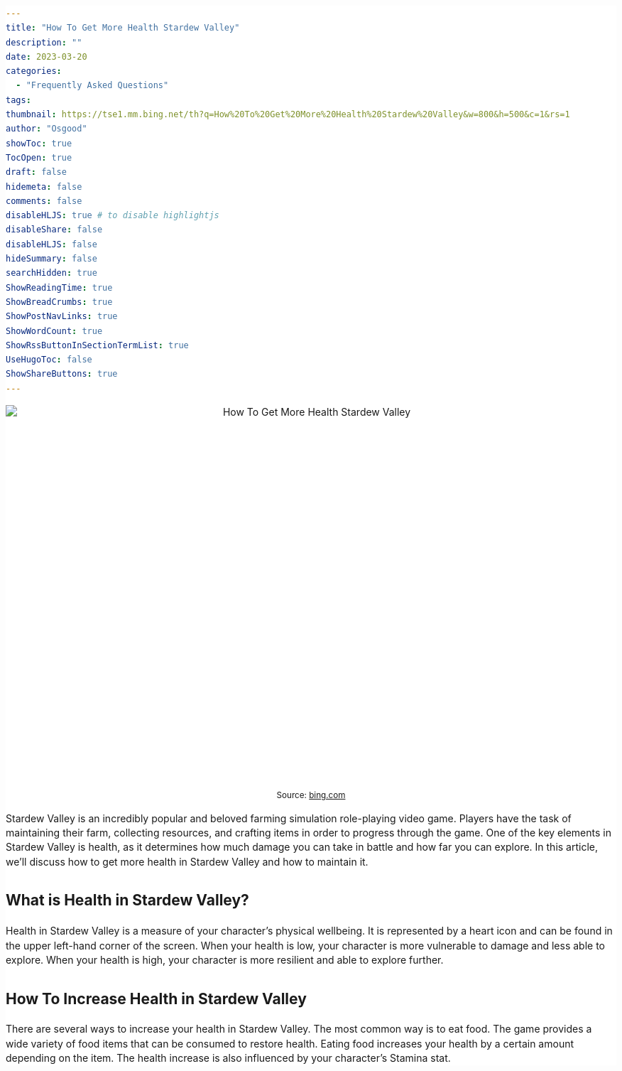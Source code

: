 ```yaml
---
title: "How To Get More Health Stardew Valley"
description: ""
date: 2023-03-20
categories:
  - "Frequently Asked Questions" 
tags: 
thumbnail: https://tse1.mm.bing.net/th?q=How%20To%20Get%20More%20Health%20Stardew%20Valley&w=800&h=500&c=1&rs=1
author: "Osgood"
showToc: true
TocOpen: true
draft: false
hidemeta: false
comments: false
disableHLJS: true # to disable highlightjs
disableShare: false
disableHLJS: false
hideSummary: false
searchHidden: true
ShowReadingTime: true
ShowBreadCrumbs: true
ShowPostNavLinks: true
ShowWordCount: true
ShowRssButtonInSectionTermList: true
UseHugoToc: false
ShowShareButtons: true
---
```


<center>
	<img src="https://tse1.mm.bing.net/th?q=How%20To%20Get%20More%20Health%20Stardew%20Valley&w=800&h=500&c=1&rs=1" alt="How To Get More Health Stardew Valley" width="800" height="500" style="display: block; width: 100%; height: auto">
	<small>Source: <a href="https://www.bing.com" rel="nofollow">bing.com</a></small>
</center>

Stardew Valley is an incredibly popular and beloved farming simulation role-playing video game. Players have the task of maintaining their farm, collecting resources, and crafting items in order to progress through the game. One of the key elements in Stardew Valley is health, as it determines how much damage you can take in battle and how far you can explore. In this article, we’ll discuss how to get more health in Stardew Valley and how to maintain it.

<h2>What is Health in Stardew Valley?</h2>

Health in Stardew Valley is a measure of your character’s physical wellbeing. It is represented by a heart icon and can be found in the upper left-hand corner of the screen. When your health is low, your character is more vulnerable to damage and less able to explore. When your health is high, your character is more resilient and able to explore further.

<h2>How To Increase Health in Stardew Valley</h2>

There are several ways to increase your health in Stardew Valley. The most common way is to eat food. The game provides a wide variety of food items that can be consumed to restore health. Eating food increases your health by a certain amount depending on the item. The health increase is also influenced by your character’s Stamina stat.

